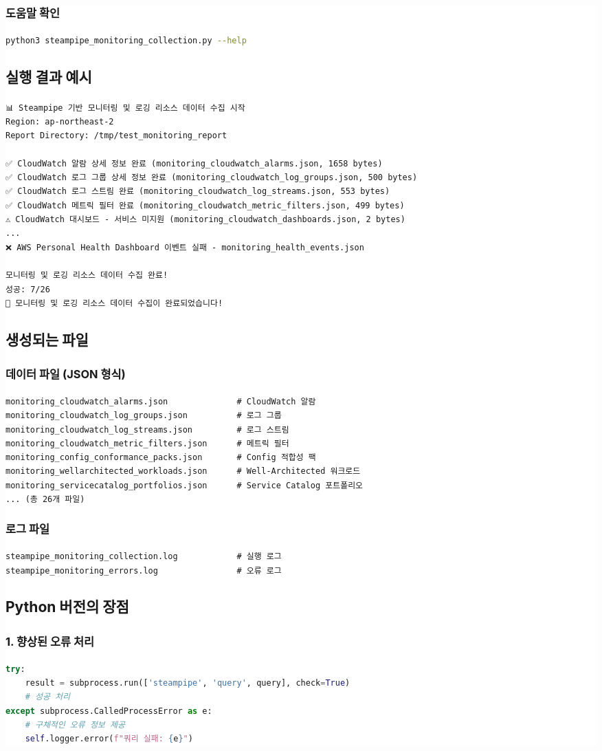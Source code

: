 ### 도움말 확인
```bash
python3 steampipe_monitoring_collection.py --help
```

## 실행 결과 예시

```
📊 Steampipe 기반 모니터링 및 로깅 리소스 데이터 수집 시작
Region: ap-northeast-2
Report Directory: /tmp/test_monitoring_report

✅ CloudWatch 알람 상세 정보 완료 (monitoring_cloudwatch_alarms.json, 1658 bytes)
✅ CloudWatch 로그 그룹 상세 정보 완료 (monitoring_cloudwatch_log_groups.json, 500 bytes)
✅ CloudWatch 로그 스트림 완료 (monitoring_cloudwatch_log_streams.json, 553 bytes)
✅ CloudWatch 메트릭 필터 완료 (monitoring_cloudwatch_metric_filters.json, 499 bytes)
⚠️ CloudWatch 대시보드 - 서비스 미지원 (monitoring_cloudwatch_dashboards.json, 2 bytes)
...
❌ AWS Personal Health Dashboard 이벤트 실패 - monitoring_health_events.json

모니터링 및 로깅 리소스 데이터 수집 완료!
성공: 7/26
🎉 모니터링 및 로깅 리소스 데이터 수집이 완료되었습니다!
```

## 생성되는 파일

### 데이터 파일 (JSON 형식)
```
monitoring_cloudwatch_alarms.json              # CloudWatch 알람
monitoring_cloudwatch_log_groups.json          # 로그 그룹
monitoring_cloudwatch_log_streams.json         # 로그 스트림
monitoring_cloudwatch_metric_filters.json      # 메트릭 필터
monitoring_config_conformance_packs.json       # Config 적합성 팩
monitoring_wellarchitected_workloads.json      # Well-Architected 워크로드
monitoring_servicecatalog_portfolios.json      # Service Catalog 포트폴리오
... (총 26개 파일)
```

### 로그 파일
```
steampipe_monitoring_collection.log            # 실행 로그
steampipe_monitoring_errors.log                # 오류 로그
```

## Python 버전의 장점

### 1. 향상된 오류 처리
```python
try:
    result = subprocess.run(['steampipe', 'query', query], check=True)
    # 성공 처리
except subprocess.CalledProcessError as e:
    # 구체적인 오류 정보 제공
    self.logger.error(f"쿼리 실패: {e}")
```
